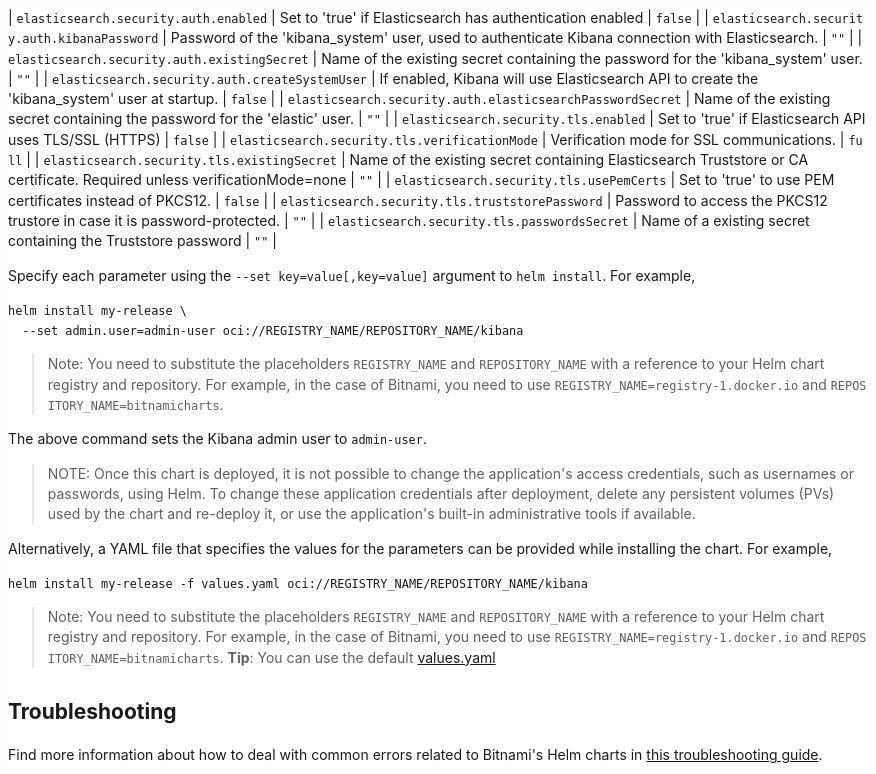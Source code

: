 | `elasticsearch.security.auth.enabled`                     | Set to 'true' if Elasticsearch has authentication enabled                                                                | `false` |
| `elasticsearch.security.auth.kibanaPassword`              | Password of the 'kibana_system' user, used to authenticate Kibana connection with Elasticsearch.                         | `""`    |
| `elasticsearch.security.auth.existingSecret`              | Name of the existing secret containing the password for the 'kibana_system' user.                                        | `""`    |
| `elasticsearch.security.auth.createSystemUser`            | If enabled, Kibana will use Elasticsearch API to create the 'kibana_system' user at startup.                             | `false` |
| `elasticsearch.security.auth.elasticsearchPasswordSecret` | Name of the existing secret containing the password for the 'elastic' user.                                              | `""`    |
| `elasticsearch.security.tls.enabled`                      | Set to 'true' if Elasticsearch API uses TLS/SSL (HTTPS)                                                                  | `false` |
| `elasticsearch.security.tls.verificationMode`             | Verification mode for SSL communications.                                                                                | `full`  |
| `elasticsearch.security.tls.existingSecret`               | Name of the existing secret containing Elasticsearch Truststore or CA certificate. Required unless verificationMode=none | `""`    |
| `elasticsearch.security.tls.usePemCerts`                  | Set to 'true' to use PEM certificates instead of PKCS12.                                                                 | `false` |
| `elasticsearch.security.tls.truststorePassword`           | Password to access the PKCS12 trustore in case it is password-protected.                                                 | `""`    |
| `elasticsearch.security.tls.passwordsSecret`              | Name of a existing secret containing the Truststore password                                                             | `""`    |

Specify each parameter using the `--set key=value[,key=value]` argument to `helm install`. For example,

```console
helm install my-release \
  --set admin.user=admin-user oci://REGISTRY_NAME/REPOSITORY_NAME/kibana
```

> Note: You need to substitute the placeholders `REGISTRY_NAME` and `REPOSITORY_NAME` with a reference to your Helm chart registry and repository. For example, in the case of Bitnami, you need to use `REGISTRY_NAME=registry-1.docker.io` and `REPOSITORY_NAME=bitnamicharts`.

The above command sets the Kibana admin user to `admin-user`.

> NOTE: Once this chart is deployed, it is not possible to change the application's access credentials, such as usernames or passwords, using Helm. To change these application credentials after deployment, delete any persistent volumes (PVs) used by the chart and re-deploy it, or use the application's built-in administrative tools if available.

Alternatively, a YAML file that specifies the values for the parameters can be provided while installing the chart. For example,

```console
helm install my-release -f values.yaml oci://REGISTRY_NAME/REPOSITORY_NAME/kibana
```

> Note: You need to substitute the placeholders `REGISTRY_NAME` and `REPOSITORY_NAME` with a reference to your Helm chart registry and repository. For example, in the case of Bitnami, you need to use `REGISTRY_NAME=registry-1.docker.io` and `REPOSITORY_NAME=bitnamicharts`.
> **Tip**: You can use the default [values.yaml](https://github.com/bitnami/charts/tree/main/bitnami/kibana/values.yaml)

## Troubleshooting

Find more information about how to deal with common errors related to Bitnami's Helm charts in [this troubleshooting guide](https://docs.bitnami.com/general/how-to/troubleshoot-helm-chart-issues).
